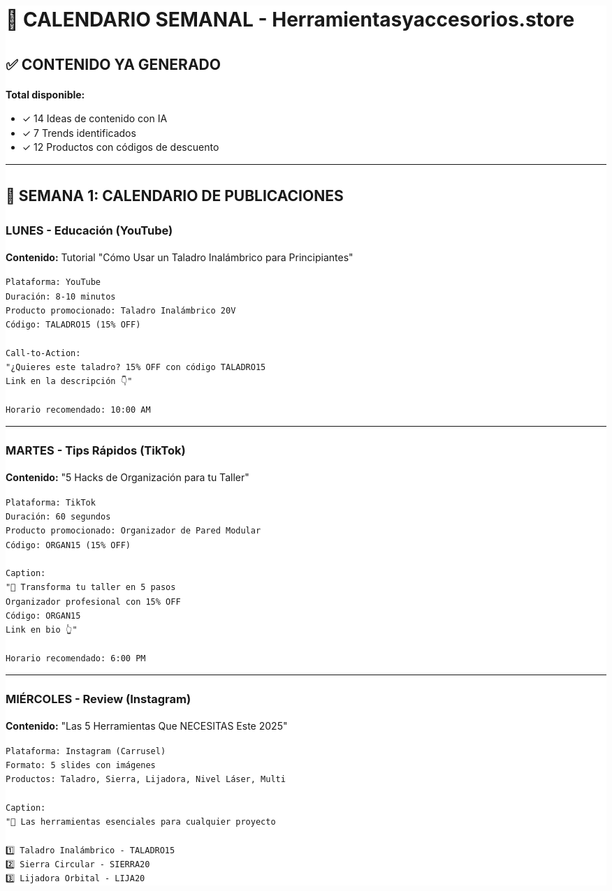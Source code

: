 # 📅 CALENDARIO SEMANAL - Herramientasyaccesorios.store

## ✅ CONTENIDO YA GENERADO

**Total disponible:**
- ✓ 14 Ideas de contenido con IA
- ✓ 7 Trends identificados
- ✓ 12 Productos con códigos de descuento

---

## 📆 SEMANA 1: CALENDARIO DE PUBLICACIONES

### LUNES - Educación (YouTube)
**Contenido:** Tutorial "Cómo Usar un Taladro Inalámbrico para Principiantes"
```
Plataforma: YouTube
Duración: 8-10 minutos
Producto promocionado: Taladro Inalámbrico 20V
Código: TALADRO15 (15% OFF)

Call-to-Action:
"¿Quieres este taladro? 15% OFF con código TALADRO15
Link en la descripción 👇"

Horario recomendado: 10:00 AM
```

---

### MARTES - Tips Rápidos (TikTok)
**Contenido:** "5 Hacks de Organización para tu Taller"
```
Plataforma: TikTok
Duración: 60 segundos
Producto promocionado: Organizador de Pared Modular
Código: ORGAN15 (15% OFF)

Caption:
"🔧 Transforma tu taller en 5 pasos
Organizador profesional con 15% OFF
Código: ORGAN15
Link en bio 👆"

Horario recomendado: 6:00 PM
```

---

### MIÉRCOLES - Review (Instagram)
**Contenido:** "Las 5 Herramientas Que NECESITAS Este 2025"
```
Plataforma: Instagram (Carrusel)
Formato: 5 slides con imágenes
Productos: Taladro, Sierra, Lijadora, Nivel Láser, Multi

Caption:
"💪 Las herramientas esenciales para cualquier proyecto

1️⃣ Taladro Inalámbrico - TALADRO15
2️⃣ Sierra Circular - SIERRA20  
3️⃣ Lijadora Orbital - LIJA20
```